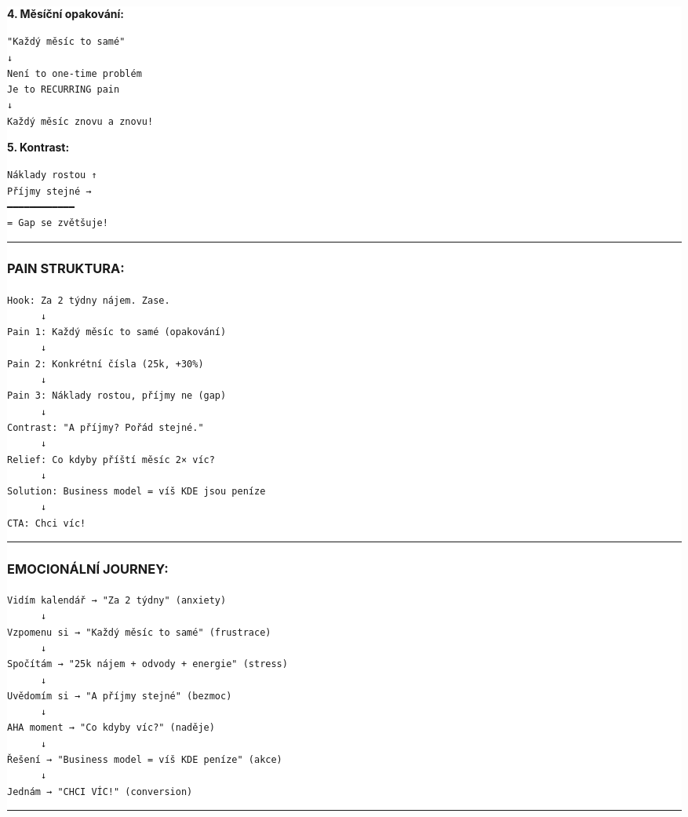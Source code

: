**4. Měsíční opakování:**
```
"Každý měsíc to samé"
↓
Není to one-time problém
Je to RECURRING pain
↓
Každý měsíc znovu a znovu!
```

**5. Kontrast:**
```
Náklady rostou ↑
Příjmy stejné →
━━━━━━━━━━━━
= Gap se zvětšuje!
```

---

### **PAIN STRUKTURA:**

```
Hook: Za 2 týdny nájem. Zase.
      ↓
Pain 1: Každý měsíc to samé (opakování)
      ↓
Pain 2: Konkrétní čísla (25k, +30%)
      ↓
Pain 3: Náklady rostou, příjmy ne (gap)
      ↓
Contrast: "A příjmy? Pořád stejné."
      ↓
Relief: Co kdyby příští měsíc 2× víc?
      ↓
Solution: Business model = víš KDE jsou peníze
      ↓
CTA: Chci víc!
```

---

### **EMOCIONÁLNÍ JOURNEY:**

```
Vidím kalendář → "Za 2 týdny" (anxiety)
      ↓
Vzpomenu si → "Každý měsíc to samé" (frustrace)
      ↓
Spočítám → "25k nájem + odvody + energie" (stress)
      ↓
Uvědomím si → "A příjmy stejné" (bezmoc)
      ↓
AHA moment → "Co kdyby víc?" (naděje)
      ↓
Řešení → "Business model = víš KDE peníze" (akce)
      ↓
Jednám → "CHCI VÍC!" (conversion)
```

---